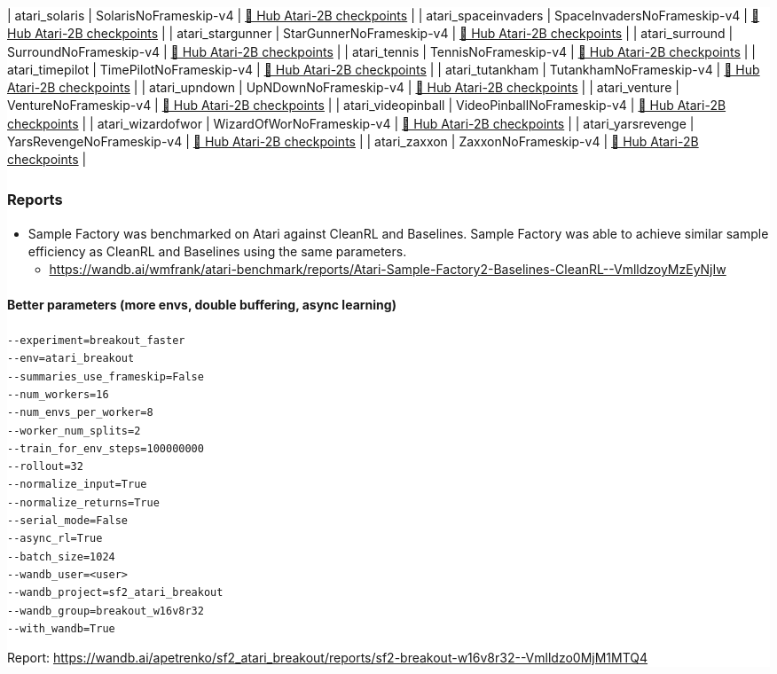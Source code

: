 | atari_solaris                | SolarisNoFrameskip-v4          | [🤗 Hub Atari-2B checkpoints](https://huggingface.co/edbeeching/atari_2B_atari_solaris_1111)        |
| atari_spaceinvaders          | SpaceInvadersNoFrameskip-v4    | [🤗 Hub Atari-2B checkpoints](https://huggingface.co/edbeeching/atari_2B_atari_spaceinvaders_1111)  |
| atari_stargunner             | StarGunnerNoFrameskip-v4       | [🤗 Hub Atari-2B checkpoints](https://huggingface.co/edbeeching/atari_2B_atari_stargunner_1111)     |
| atari_surround               | SurroundNoFrameskip-v4         | [🤗 Hub Atari-2B checkpoints](https://huggingface.co/edbeeching/atari_2B_atari_surround_1111)       |
| atari_tennis                 | TennisNoFrameskip-v4           | [🤗 Hub Atari-2B checkpoints](https://huggingface.co/edbeeching/atari_2B_atari_tennis_1111)         |
| atari_timepilot              | TimePilotNoFrameskip-v4        | [🤗 Hub Atari-2B checkpoints](https://huggingface.co/edbeeching/atari_2B_atari_timepilot_1111)      |
| atari_tutankham              | TutankhamNoFrameskip-v4        | [🤗 Hub Atari-2B checkpoints](https://huggingface.co/edbeeching/atari_2B_atari_tutankham_1111)      |
| atari_upndown                | UpNDownNoFrameskip-v4          | [🤗 Hub Atari-2B checkpoints](https://huggingface.co/edbeeching/atari_2B_atari_upndown_1111)        |
| atari_venture                | VentureNoFrameskip-v4          | [🤗 Hub Atari-2B checkpoints](https://huggingface.co/edbeeching/atari_2B_atari_venture_1111)        |
| atari_videopinball           | VideoPinballNoFrameskip-v4     | [🤗 Hub Atari-2B checkpoints](https://huggingface.co/edbeeching/atari_2B_atari_videopinball_1111)   |
| atari_wizardofwor            | WizardOfWorNoFrameskip-v4      | [🤗 Hub Atari-2B checkpoints](https://huggingface.co/edbeeching/atari_2B_atari_wizardofwor_1111)    |
| atari_yarsrevenge            | YarsRevengeNoFrameskip-v4      | [🤗 Hub Atari-2B checkpoints](https://huggingface.co/edbeeching/atari_2B_atari_yarsrevenge_1111)    |
| atari_zaxxon                 | ZaxxonNoFrameskip-v4           | [🤗 Hub Atari-2B checkpoints](https://huggingface.co/edbeeching/atari_2B_atari_zaxxon_1111)         |


### Reports

- Sample Factory was benchmarked on Atari against CleanRL and Baselines. Sample Factory was able to achieve similar sample efficiency as CleanRL and Baselines using the same parameters.
    - https://wandb.ai/wmfrank/atari-benchmark/reports/Atari-Sample-Factory2-Baselines-CleanRL--VmlldzoyMzEyNjIw

#### Better parameters (more envs, double buffering, async learning)

```
--experiment=breakout_faster
--env=atari_breakout
--summaries_use_frameskip=False
--num_workers=16
--num_envs_per_worker=8
--worker_num_splits=2
--train_for_env_steps=100000000
--rollout=32
--normalize_input=True
--normalize_returns=True
--serial_mode=False
--async_rl=True
--batch_size=1024
--wandb_user=<user>
--wandb_project=sf2_atari_breakout
--wandb_group=breakout_w16v8r32
--with_wandb=True
```

Report: https://wandb.ai/apetrenko/sf2_atari_breakout/reports/sf2-breakout-w16v8r32--Vmlldzo0MjM1MTQ4